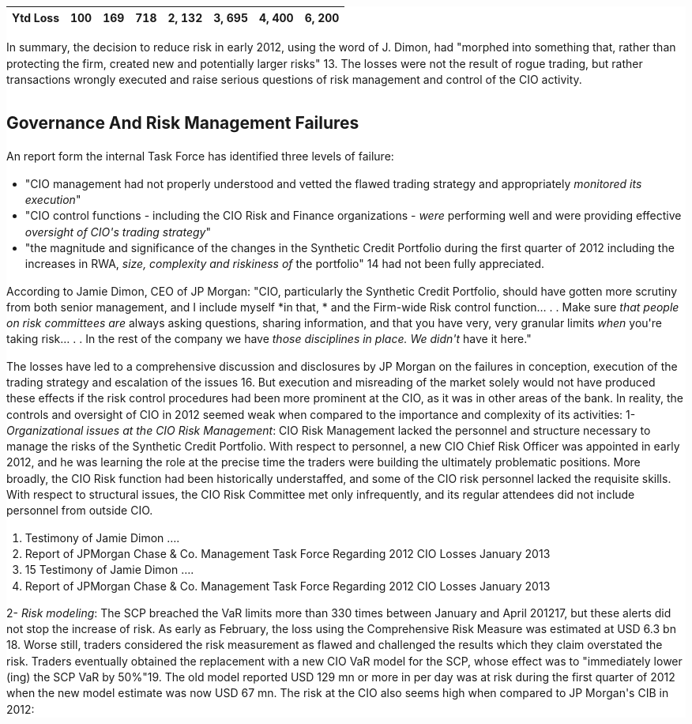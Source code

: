 | Ytd Loss   | 100   | 169   | 718   | 2,     132   | 3,     695   | 4,     400   | 6,     200   |
|------------|-------|-------|-------|---------|---------|---------|---------|

In summary,  the decision to reduce risk in early 2012,  using the word of J. Dimon,  had "morphed into something that,  rather than protecting the firm,  created new and potentially larger risks" 13. The losses were not the result of rogue trading,  but rather transactions wrongly executed and raise serious questions of risk management and control of the CIO activity.

## Governance And Risk Management Failures

An report form the internal Task Force has identified three levels of failure:

- "CIO management had not properly understood and vetted the flawed trading strategy and appropriately *monitored its execution*"
- "CIO control functions - including the CIO Risk and Finance organizations - *were* performing well and were providing effective *oversight of CIO's trading strategy*"
- "the magnitude and significance of the changes in the Synthetic Credit Portfolio during the first quarter of 2012 including the increases in RWA,  *size,  complexity and riskiness of* the portfolio" 14 had not been fully appreciated.

According to Jamie Dimon,  CEO of JP Morgan: "CIO,  particularly the Synthetic Credit Portfolio,  should have gotten more scrutiny from both senior management,  and I include myself *in that,  * and the Firm-wide Risk control function… . . Make sure *that people on risk committees are* always asking questions,  sharing information,  and that you have very,  very granular limits *when* you're taking risk… . . In the rest of the company we have *those disciplines in place. We didn't* have it here."

 The losses have led to a comprehensive discussion and disclosures by JP Morgan on the failures in conception,  execution of the trading strategy and escalation of the issues 16. But execution and misreading of the market solely would not have produced these effects if the risk control procedures had been more prominent at the CIO,  as it was in other areas of the bank. In reality,  the controls and oversight of CIO in 2012 seemed weak when compared to the importance and complexity of its activities: 1- *Organizational issues at the CIO Risk Management*: CIO Risk Management lacked the personnel and structure necessary to manage the risks of the Synthetic Credit Portfolio. With respect to personnel,  a new CIO Chief Risk Officer was appointed in early 2012,  and he was learning the role at the precise time the traders were building the ultimately problematic positions. More broadly,  the CIO Risk function had been historically understaffed,  and some of the CIO risk personnel lacked the requisite skills. With respect to structural issues,  the CIO Risk Committee met only infrequently,  and its regular attendees did not include personnel from outside CIO.

1. Testimony of Jamie Dimon ….
1. Report of JPMorgan Chase & Co. Management Task Force Regarding 2012 CIO Losses January 2013
1. 15 Testimony of Jamie Dimon ….
1. Report of JPMorgan Chase & Co. Management Task Force Regarding 2012 CIO Losses January 2013

2- *Risk modeling*: The SCP breached the VaR limits more than 330 times between January and April 201217,  but these alerts did not stop the increase of risk. As early as February,  the loss using the Comprehensive Risk Measure was estimated at USD 6.3 bn 18. Worse still,  traders considered the risk measurement as flawed and challenged the results which they claim overstated the risk. Traders eventually obtained the replacement with a new CIO VaR model for the SCP,  whose effect was to "immediately lower (ing) the SCP VaR by 50%"19. The old model reported USD 129 mn or more in per day was at risk during the first quarter of 2012 when the new model estimate was now USD 67 mn. The risk at the CIO also seems high when compared to JP Morgan's CIB in 2012:
